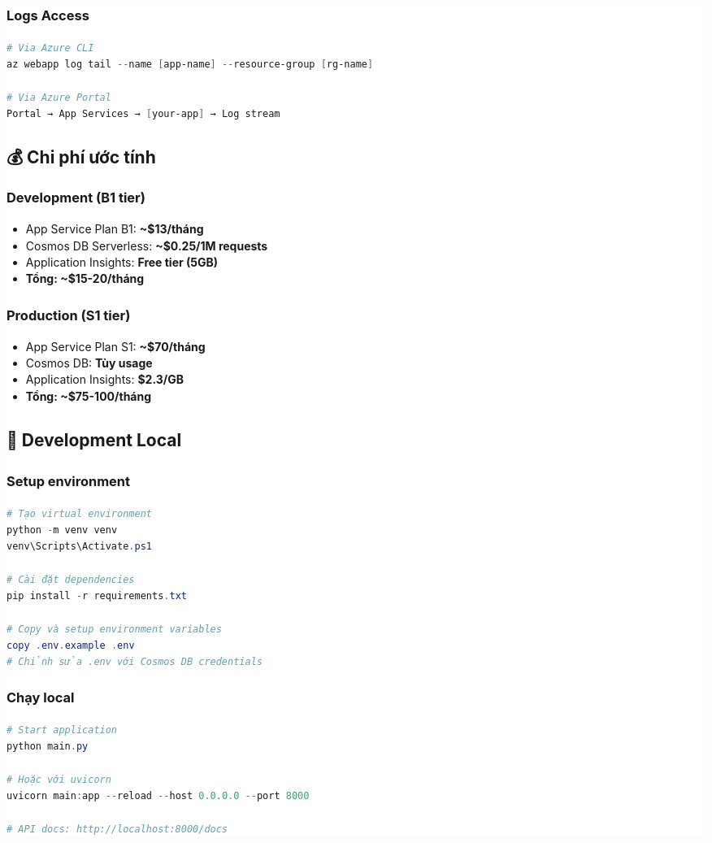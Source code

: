 ### Logs Access
```powershell
# Via Azure CLI
az webapp log tail --name [app-name] --resource-group [rg-name]

# Via Azure Portal
Portal → App Services → [your-app] → Log stream
```

## 💰 Chi phí ước tính

### Development (B1 tier)
- App Service Plan B1: **~$13/tháng**
- Cosmos DB Serverless: **~$0.25/1M requests**
- Application Insights: **Free tier (5GB)**
- **Tổng: ~$15-20/tháng**

### Production (S1 tier)  
- App Service Plan S1: **~$70/tháng**
- Cosmos DB: **Tùy usage**
- Application Insights: **$2.3/GB**
- **Tổng: ~$75-100/tháng**

## 🔧 Development Local

### Setup environment
```powershell
# Tạo virtual environment
python -m venv venv
venv\Scripts\Activate.ps1

# Cài đặt dependencies
pip install -r requirements.txt

# Copy và setup environment variables
copy .env.example .env
# Chỉnh sửa .env với Cosmos DB credentials
```

### Chạy local
```powershell
# Start application
python main.py

# Hoặc với uvicorn
uvicorn main:app --reload --host 0.0.0.0 --port 8000

# API docs: http://localhost:8000/docs
```
